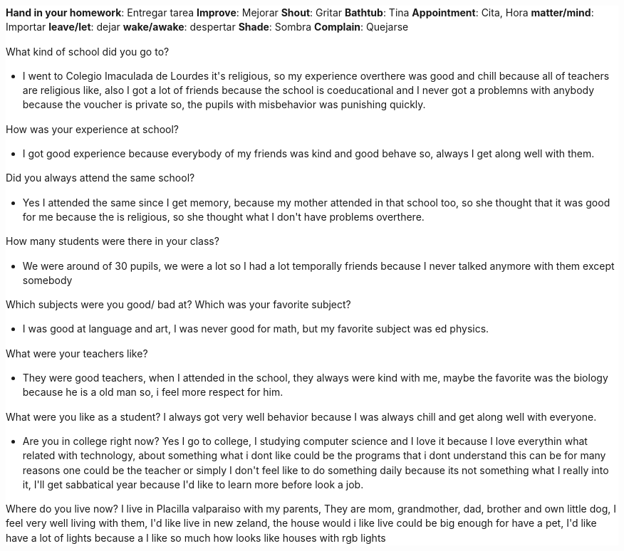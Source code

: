 **Hand in your homework**: Entregar tarea
**Improve**: Mejorar
**Shout**: Gritar
**Bathtub**: Tina
**Appointment**: Cita, Hora
**matter/mind**: Importar
**leave/let**: dejar
**wake/awake**: despertar
**Shade**: Sombra
**Complain**: Quejarse

What kind of school did you go to?
- I went to Colegio Imaculada de Lourdes it's religious, so my experience overthere was good and chill because all of teachers are religious like, also I got a lot of friends because the school is coeducational and I never got a problemns with anybody because the voucher is private so, the pupils with misbehavior was punishing quickly.


How was your experience at school?
- I got good experience because everybody of my friends was kind and good behave so, always I get along well with them.

Did you always attend the same school?
- Yes I attended the same since I get memory, because my mother attended in that school too, so she thought that it was good for me because the is religious, so she thought what I don't have problems overthere.


How many students were there in your class?
- We were around of 30 pupils, we were a lot so I had a lot temporally friends because I never talked anymore with them except somebody


Which subjects were you good/ bad at? Which was your favorite subject?
- I was good at language and art, I was never good for math, but my favorite subject was ed physics.

What were your teachers like?
- They were good teachers, when I attended in the school, they always were kind with me, maybe the favorite was the biology because he is a old man so, i feel more respect for him.


What were you like as a student?
I always got very well behavior because I was always chill and get along well with everyone.


- Are you in college right now?
    Yes I go to college, I studying computer science and I love it because I love everythin what related with technology, about something what i dont like could be the programs that i dont understand this can be for many reasons one could be the teacher or simply I don't feel like to do something daily because its not something what I really into it, I'll get sabbatical year because I'd like to learn more before look a job. 
    

Where do you live now?
I live in Placilla valparaiso with my parents, They are mom, grandmother, dad, brother and own little dog, I feel very well living with them, I'd like live in new zeland, the house would i like live could be big enough for have a pet, I'd like have a lot of lights because a I like so much how looks like houses with rgb lights
